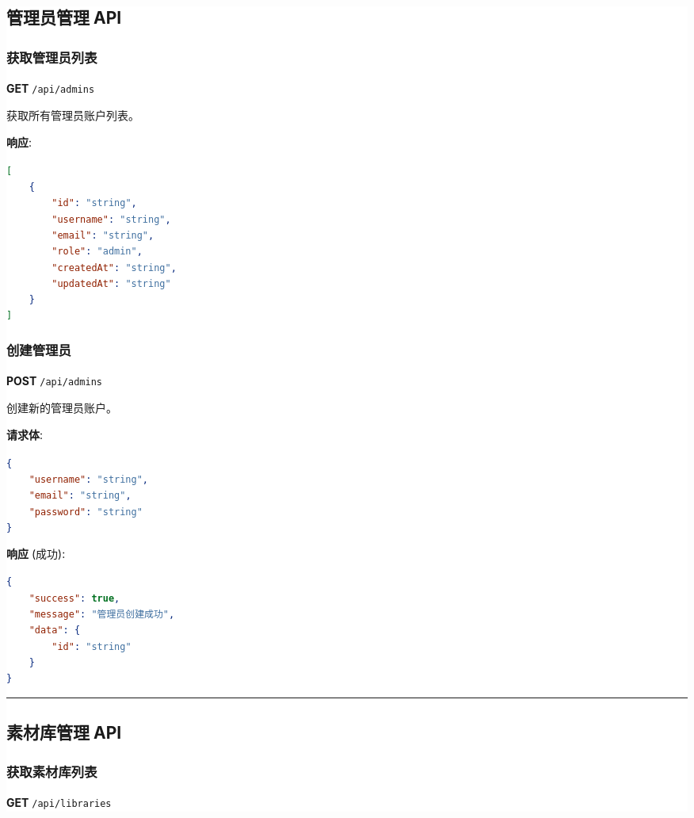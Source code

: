 
## 管理员管理 API

### 获取管理员列表
**GET** `/api/admins`

获取所有管理员账户列表。

**响应**:
```json
[
    {
        "id": "string",
        "username": "string",
        "email": "string",
        "role": "admin",
        "createdAt": "string",
        "updatedAt": "string"
    }
]
```

### 创建管理员
**POST** `/api/admins`

创建新的管理员账户。

**请求体**:
```json
{
    "username": "string",
    "email": "string",
    "password": "string"
}
```

**响应** (成功):
```json
{
    "success": true,
    "message": "管理员创建成功",
    "data": {
        "id": "string"
    }
}
```

---

## 素材库管理 API

### 获取素材库列表
**GET** `/api/libraries`
